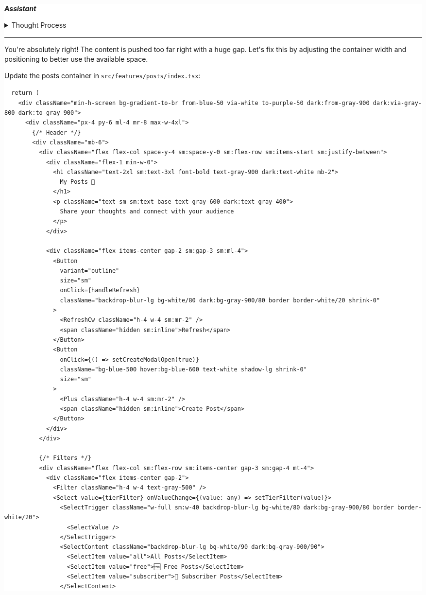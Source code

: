 
_**Assistant**_

<think><details><summary>Thought Process</summary></details></think>

---

You're absolutely right! The content is pushed too far right with a huge gap. Let's fix this by adjusting the container width and positioning to better use the available space.

Update the posts container in `src/features/posts/index.tsx`:

```typescript:src/features/posts/index.tsx
  return (
    <div className="min-h-screen bg-gradient-to-br from-blue-50 via-white to-purple-50 dark:from-gray-900 dark:via-gray-800 dark:to-gray-900">
      <div className="px-4 py-6 ml-4 mr-8 max-w-4xl">
        {/* Header */}
        <div className="mb-6">
          <div className="flex flex-col space-y-4 sm:space-y-0 sm:flex-row sm:items-start sm:justify-between">
            <div className="flex-1 min-w-0">
              <h1 className="text-2xl sm:text-3xl font-bold text-gray-900 dark:text-white mb-2">
                My Posts 📝
              </h1>
              <p className="text-sm sm:text-base text-gray-600 dark:text-gray-400">
                Share your thoughts and connect with your audience
              </p>
            </div>

            <div className="flex items-center gap-2 sm:gap-3 sm:ml-4">
              <Button 
                variant="outline" 
                size="sm" 
                onClick={handleRefresh}
                className="backdrop-blur-lg bg-white/80 dark:bg-gray-900/80 border border-white/20 shrink-0"
              >
                <RefreshCw className="h-4 w-4 sm:mr-2" />
                <span className="hidden sm:inline">Refresh</span>
              </Button>
              <Button 
                onClick={() => setCreateModalOpen(true)}
                className="bg-blue-500 hover:bg-blue-600 text-white shadow-lg shrink-0"
                size="sm"
              >
                <Plus className="h-4 w-4 sm:mr-2" />
                <span className="hidden sm:inline">Create Post</span>
              </Button>
            </div>
          </div>

          {/* Filters */}
          <div className="flex flex-col sm:flex-row sm:items-center gap-3 sm:gap-4 mt-4">
            <div className="flex items-center gap-2">
              <Filter className="h-4 w-4 text-gray-500" />
              <Select value={tierFilter} onValueChange={(value: any) => setTierFilter(value)}>
                <SelectTrigger className="w-full sm:w-40 backdrop-blur-lg bg-white/80 dark:bg-gray-900/80 border border-white/20">
                  <SelectValue />
                </SelectTrigger>
                <SelectContent className="backdrop-blur-lg bg-white/90 dark:bg-gray-900/90">
                  <SelectItem value="all">All Posts</SelectItem>
                  <SelectItem value="free">🆓 Free Posts</SelectItem>
                  <SelectItem value="subscriber">💎 Subscriber Posts</SelectItem>
                </SelectContent>
```